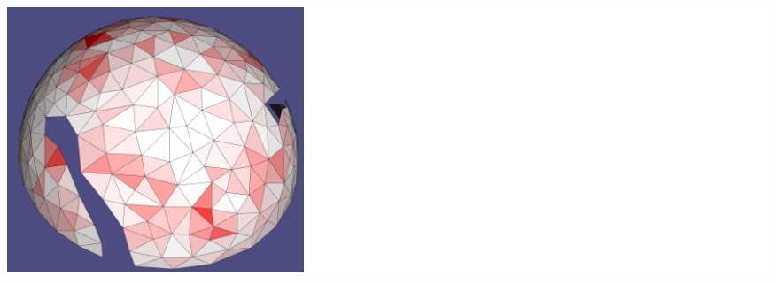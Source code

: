 <img style="height : 300px;" src="/media/compressed/hemispherNC_cotan_circle_colorsMAX5MIN0_Distortion_T0_mesh.png">
